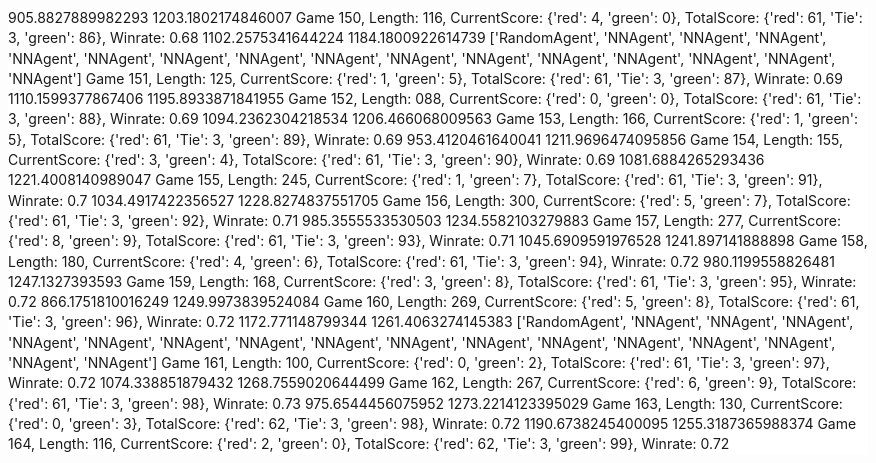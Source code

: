 905.8827889982293
1203.1802174846007
Game 150, Length: 116,      CurrentScore: {'red': 4, 'green': 0},      TotalScore: {'red': 61, 'Tie': 3, 'green': 86},  Winrate: 0.68
1102.2575341644224
1184.1800922614739
['RandomAgent', 'NNAgent', 'NNAgent', 'NNAgent', 'NNAgent', 'NNAgent', 'NNAgent', 'NNAgent', 'NNAgent', 'NNAgent', 'NNAgent', 'NNAgent', 'NNAgent', 'NNAgent', 'NNAgent', 'NNAgent']
Game 151, Length: 125,      CurrentScore: {'red': 1, 'green': 5},      TotalScore: {'red': 61, 'Tie': 3, 'green': 87},  Winrate: 0.69
1110.1599377867406
1195.8933871841955
Game 152, Length: 088,      CurrentScore: {'red': 0, 'green': 0},      TotalScore: {'red': 61, 'Tie': 3, 'green': 88},  Winrate: 0.69
1094.2362304218534
1206.466068009563
Game 153, Length: 166,      CurrentScore: {'red': 1, 'green': 5},      TotalScore: {'red': 61, 'Tie': 3, 'green': 89},  Winrate: 0.69
953.4120461640041
1211.9696474095856
Game 154, Length: 155,      CurrentScore: {'red': 3, 'green': 4},      TotalScore: {'red': 61, 'Tie': 3, 'green': 90},  Winrate: 0.69
1081.6884265293436
1221.4008140989047
Game 155, Length: 245,      CurrentScore: {'red': 1, 'green': 7},      TotalScore: {'red': 61, 'Tie': 3, 'green': 91},  Winrate: 0.7
1034.4917422356527
1228.8274837551705
Game 156, Length: 300,      CurrentScore: {'red': 5, 'green': 7},      TotalScore: {'red': 61, 'Tie': 3, 'green': 92},  Winrate: 0.71
985.3555533530503
1234.5582103279883
Game 157, Length: 277,      CurrentScore: {'red': 8, 'green': 9},      TotalScore: {'red': 61, 'Tie': 3, 'green': 93},  Winrate: 0.71
1045.6909591976528
1241.897141888898
Game 158, Length: 180,      CurrentScore: {'red': 4, 'green': 6},      TotalScore: {'red': 61, 'Tie': 3, 'green': 94},  Winrate: 0.72
980.1199558826481
1247.1327393593
Game 159, Length: 168,      CurrentScore: {'red': 3, 'green': 8},      TotalScore: {'red': 61, 'Tie': 3, 'green': 95},  Winrate: 0.72
866.1751810016249
1249.9973839524084
Game 160, Length: 269,      CurrentScore: {'red': 5, 'green': 8},      TotalScore: {'red': 61, 'Tie': 3, 'green': 96},  Winrate: 0.72
1172.771148799344
1261.4063274145383
['RandomAgent', 'NNAgent', 'NNAgent', 'NNAgent', 'NNAgent', 'NNAgent', 'NNAgent', 'NNAgent', 'NNAgent', 'NNAgent', 'NNAgent', 'NNAgent', 'NNAgent', 'NNAgent', 'NNAgent', 'NNAgent', 'NNAgent']
Game 161, Length: 100,      CurrentScore: {'red': 0, 'green': 2},      TotalScore: {'red': 61, 'Tie': 3, 'green': 97},  Winrate: 0.72
1074.338851879432
1268.7559020644499
Game 162, Length: 267,      CurrentScore: {'red': 6, 'green': 9},      TotalScore: {'red': 61, 'Tie': 3, 'green': 98},  Winrate: 0.73
975.6544456075952
1273.2214123395029
Game 163, Length: 130,      CurrentScore: {'red': 0, 'green': 3},      TotalScore: {'red': 62, 'Tie': 3, 'green': 98},  Winrate: 0.72
1190.6738245400095
1255.3187365988374
Game 164, Length: 116,      CurrentScore: {'red': 2, 'green': 0},      TotalScore: {'red': 62, 'Tie': 3, 'green': 99},  Winrate: 0.72